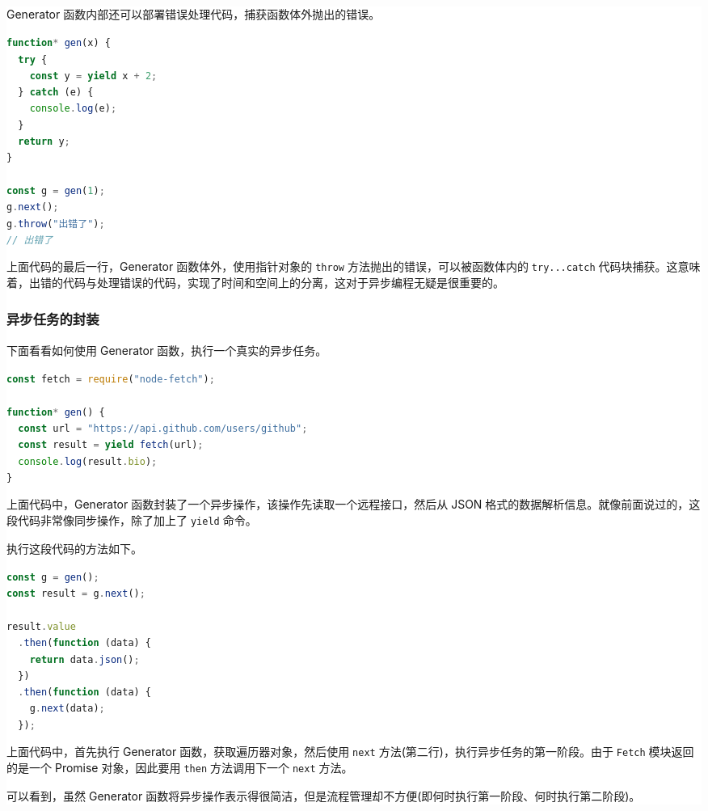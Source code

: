 Generator 函数内部还可以部署错误处理代码，捕获函数体外抛出的错误。

```js
function* gen(x) {
  try {
    const y = yield x + 2;
  } catch (e) {
    console.log(e);
  }
  return y;
}

const g = gen(1);
g.next();
g.throw("出错了");
// 出错了
```

上面代码的最后一行，Generator 函数体外，使用指针对象的 `throw` 方法抛出的错误，可以被函数体内的 `try...catch` 代码块捕获。这意味着，出错的代码与处理错误的代码，实现了时间和空间上的分离，这对于异步编程无疑是很重要的。

### 异步任务的封装

下面看看如何使用 Generator 函数，执行一个真实的异步任务。

```js
const fetch = require("node-fetch");

function* gen() {
  const url = "https://api.github.com/users/github";
  const result = yield fetch(url);
  console.log(result.bio);
}
```

上面代码中，Generator 函数封装了一个异步操作，该操作先读取一个远程接口，然后从 JSON 格式的数据解析信息。就像前面说过的，这段代码非常像同步操作，除了加上了 `yield` 命令。

执行这段代码的方法如下。

```js
const g = gen();
const result = g.next();

result.value
  .then(function (data) {
    return data.json();
  })
  .then(function (data) {
    g.next(data);
  });
```

上面代码中，首先执行 Generator 函数，获取遍历器对象，然后使用 `next` 方法(第二行)，执行异步任务的第一阶段。由于 `Fetch` 模块返回的是一个 Promise 对象，因此要用 `then` 方法调用下一个 `next` 方法。

可以看到，虽然 Generator 函数将异步操作表示得很简洁，但是流程管理却不方便(即何时执行第一阶段、何时执行第二阶段)。
